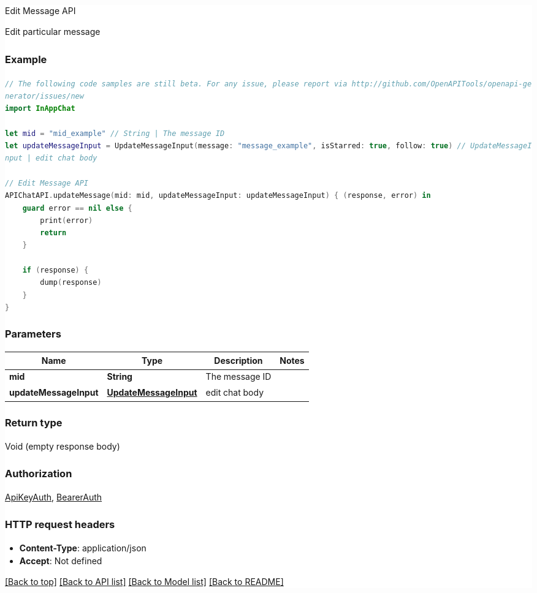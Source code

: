 Edit Message API

Edit particular message

### Example
```swift
// The following code samples are still beta. For any issue, please report via http://github.com/OpenAPITools/openapi-generator/issues/new
import InAppChat

let mid = "mid_example" // String | The message ID
let updateMessageInput = UpdateMessageInput(message: "message_example", isStarred: true, follow: true) // UpdateMessageInput | edit chat body

// Edit Message API
APIChatAPI.updateMessage(mid: mid, updateMessageInput: updateMessageInput) { (response, error) in
    guard error == nil else {
        print(error)
        return
    }

    if (response) {
        dump(response)
    }
}
```

### Parameters

Name | Type | Description  | Notes
------------- | ------------- | ------------- | -------------
 **mid** | **String** | The message ID | 
 **updateMessageInput** | [**UpdateMessageInput**](UpdateMessageInput.md) | edit chat body | 

### Return type

Void (empty response body)

### Authorization

[ApiKeyAuth](../README.md#ApiKeyAuth), [BearerAuth](../README.md#BearerAuth)

### HTTP request headers

 - **Content-Type**: application/json
 - **Accept**: Not defined

[[Back to top]](#) [[Back to API list]](../README.md#documentation-for-api-endpoints) [[Back to Model list]](../README.md#documentation-for-models) [[Back to README]](../README.md)


